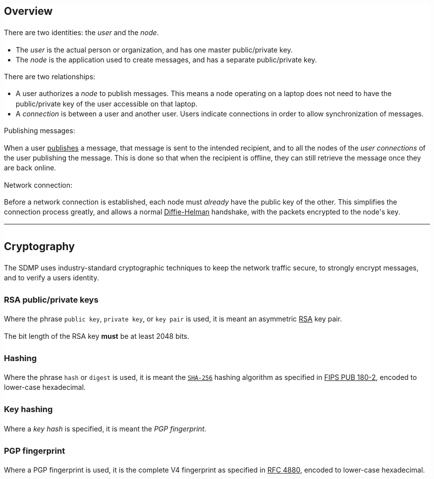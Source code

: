 
## Overview

There are two identities: the *user* and the *node*.

* The *user* is the actual person or organization, and has one master public/private key.
* The *node* is the application used to create messages, and has a separate public/private key.

There are two relationships:

* A user authorizes a *node* to publish messages. This means a node operating on a laptop does
	not need to have the public/private key of the user accessible on that laptop.
* A *connection* is between a user and another user. Users indicate connections in order to
	allow synchronization of messages.

Publishing messages:

When a user [publishes](#publish) a message, that message is sent to the intended recipient, and
to all the nodes of the *user connections* of the user publishing the message. This is done so that
when the recipient is offline, they can still retrieve the message once they are back online.

Network connection:

Before a network connection is established, each node must *already* have the public key of the
other. This simplifies the connection process greatly, and allows a normal [Diffie-Helman](w_diffiehelman)
handshake, with the packets encrypted to the node's key.

---

## Cryptography

The SDMP uses industry-standard cryptographic techniques to keep the network
traffic secure, to strongly encrypt messages, and to verify a users identity.

### RSA public/private keys

Where the phrase `public key`, `private key`, or `key pair` is used, it is meant
an asymmetric [RSA][w_rsa] key pair.

The bit length of the RSA key **must** be at least 2048 bits.

### Hashing

Where the phrase `hash` or `digest` is used, it is meant the [`SHA-256`][w_sha2] hashing
algorithm as specified in [FIPS PUB 180-2](fips180), encoded to lower-case hexadecimal.

### Key hashing

Where a *key hash* is specified, it is meant the *PGP fingerprint*.

### PGP fingerprint

Where a PGP fingerprint is used, it is the complete V4 fingerprint as specified in
[RFC 4880](https://tools.ietf.org/html/rfc4880#section-12.2), encoded to lower-case hexadecimal.


[sdmpcli]: https://github.com/sdmp/sdmp-cli
[sdmpnpm]: https://github.com/sdmp/sdmp-npm
[relayreader]: http://relayreader.com
[sdmpissues]: https://github.com/sdmp/sdmp.github.io/issues
[sdmppullrequest]: https://github.com/sdmp/sdmp.github.io/pulls
[sdmprepo]: https://github.com/sdmp
[syml]: http://sdmp.github.io/signed-yaml
[vol]: http://veryopenlicense.com/
[fips180]: http://csrc.nist.gov/publications/fips/fips180-2/fips180-2.pdf
[yaml]: https://en.wikipedia.org/wiki/YAML
[pgp]: https://en.wikipedia.org/wiki/Pretty_Good_Privacy
[w_diffiehelman]: https://en.wikipedia.org/wiki/Diffie%E2%80%93Hellman_key_exchange
[worm]: https://en.wikipedia.org/wiki/Write_once_read_many
[crud]: https://en.wikipedia.org/wiki/Create,_read,_update_and_delete
[bittorrent]: https://en.wikipedia.org/wiki/BitTorrent
[w_rsa]: https://en.wikipedia.org/wiki/RSA_(cryptosystem)
[w_sha2]: https://en.wikipedia.org/wiki/SHA-2
[w_aes]: https://en.wikipedia.org/wiki/Advanced_Encryption_Standard
[w_uri]: https://en.wikipedia.org/wiki/Uniform_resource_identifier
[w_httpcodes]: https://en.wikipedia.org/wiki/List_of_HTTP_status_codes